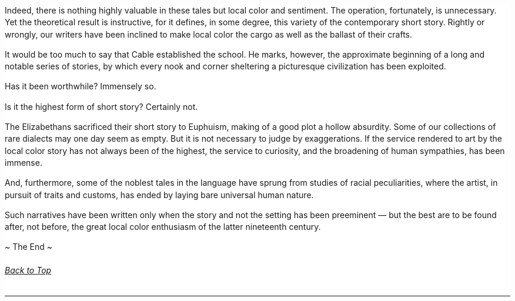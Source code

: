 Indeed, there is nothing highly valuable in these tales but local color and sentiment. The operation, fortunately, is unnecessary. Yet the theoretical result is instructive, for it defines, in some degree, this variety of the contemporary short story. Rightly or wrongly, our writers have been inclined to make local color the cargo as well as the ballast of their crafts.

It would be too much to say that Cable established the school. He marks, however, the approximate beginning of a long and notable series of stories, by which every nook and corner sheltering a picturesque civilization has been exploited.

Has it been worthwhile? Immensely so.

Is it the highest form of short story? Certainly not.

The Elizabethans sacrificed their short story to Euphuism, making of a good plot a hollow absurdity. Some of our collections of rare dialects may one day seem as empty. But it is not necessary to judge by exaggerations. If the service rendered to art by the local color story has not always been of the highest, the service to curiosity, and the broadening of human sympathies, has been immense.

And, furthermore, some of the noblest tales in the language have sprung from studies of racial peculiarities, where the artist, in pursuit of traits and customs, has ended by laying bare universal human nature.

Such narratives have been written only when the story and not the setting has been preeminent —  but the best are to be found after, not before, the great local color enthusiasm of the latter nineteenth century.

<p id="theend">~ The End ~</p>

<h6 class="btt"><a href="#top">Back to Top</a></h6>
<hr>
